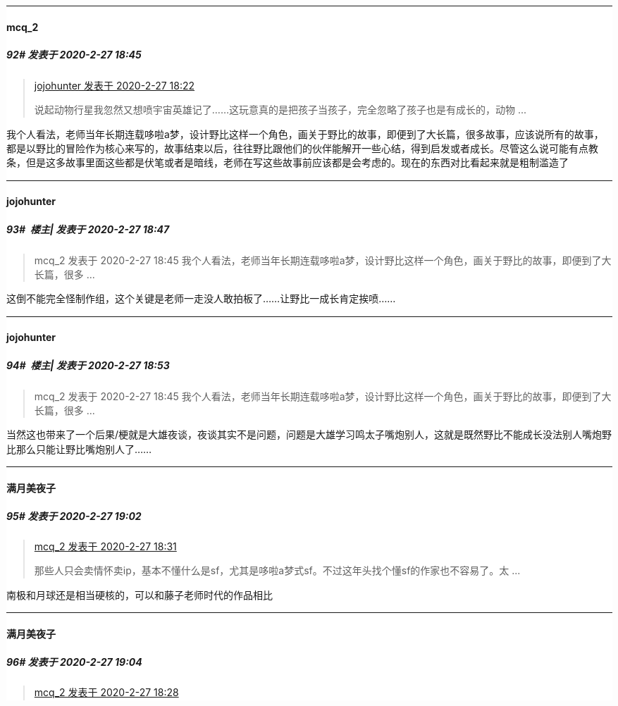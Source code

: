 
-----

####  mcq_2  
##### 92#       发表于 2020-2-27 18:45


<blockquote><a href="httphttps://bbs.saraba1st.com/2b/forum.php?mod=redirect&amp;goto=findpost&amp;pid=46546874&amp;ptid=1915682" target="_blank">jojohunter 发表于 2020-2-27 18:22</a>

说起动物行星我忽然又想喷宇宙英雄记了……这玩意真的是把孩子当孩子，完全忽略了孩子也是有成长的，动物 ...</blockquote>
我个人看法，老师当年长期连载哆啦a梦，设计野比这样一个角色，画关于野比的故事，即便到了大长篇，很多故事，应该说所有的故事，都是以野比的冒险作为核心来写的，故事结束以后，往往野比跟他们的伙伴能解开一些心结，得到启发或者成长。尽管这么说可能有点教条，但是这多故事里面这些都是伏笔或者是暗线，老师在写这些故事前应该都是会考虑的。现在的东西对比看起来就是粗制滥造了


-----

####  jojohunter  
##### 93#         楼主| 发表于 2020-2-27 18:47


<blockquote>mcq_2 发表于 2020-2-27 18:45
我个人看法，老师当年长期连载哆啦a梦，设计野比这样一个角色，画关于野比的故事，即便到了大长篇，很多 ...</blockquote>
这倒不能完全怪制作组，这个关键是老师一走没人敢拍板了……让野比一成长肯定挨喷……


-----

####  jojohunter  
##### 94#         楼主| 发表于 2020-2-27 18:53


<blockquote>mcq_2 发表于 2020-2-27 18:45
我个人看法，老师当年长期连载哆啦a梦，设计野比这样一个角色，画关于野比的故事，即便到了大长篇，很多 ...</blockquote>
当然这也带来了一个后果/梗就是大雄夜谈，夜谈其实不是问题，问题是大雄学习鸣太子嘴炮别人，这就是既然野比不能成长没法别人嘴炮野比那么只能让野比嘴炮别人了……


-----

####  满月美夜子  
##### 95#       发表于 2020-2-27 19:02


<blockquote><a href="httphttps://bbs.saraba1st.com/2b/forum.php?mod=redirect&amp;goto=findpost&amp;pid=46547006&amp;ptid=1915682" target="_blank">mcq_2 发表于 2020-2-27 18:31</a>

那些人只会卖情怀卖ip，基本不懂什么是sf，尤其是哆啦a梦式sf。不过这年头找个懂sf的作家也不容易了。太 ...</blockquote>
南极和月球还是相当硬核的，可以和藤子老师时代的作品相比


-----

####  满月美夜子  
##### 96#       发表于 2020-2-27 19:04


<blockquote><a href="httphttps://bbs.saraba1st.com/2b/forum.php?mod=redirect&amp;goto=findpost&amp;pid=46546966&amp;ptid=1915682" target="_blank">mcq_2 发表于 2020-2-27 18:28</a>
